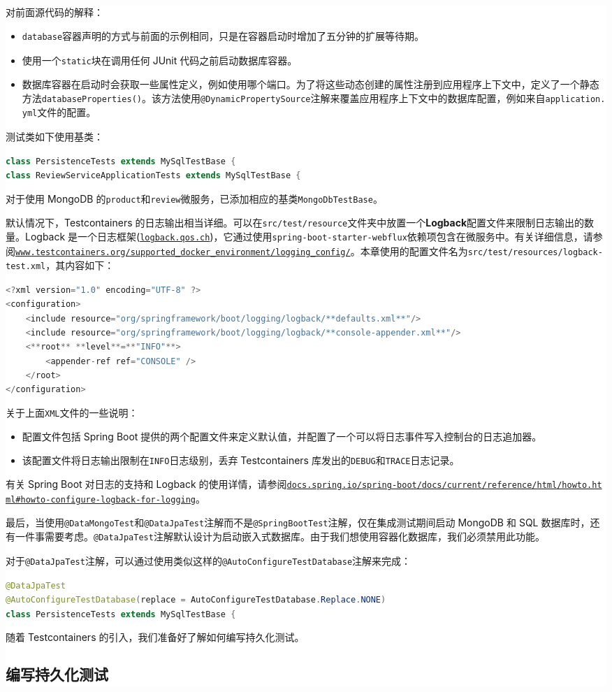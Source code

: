 对前面源代码的解释：

+   `database`容器声明的方式与前面的示例相同，只是在容器启动时增加了五分钟的扩展等待期。

+   使用一个`static`块在调用任何 JUnit 代码之前启动数据库容器。

+   数据库容器在启动时会获取一些属性定义，例如使用哪个端口。为了将这些动态创建的属性注册到应用程序上下文中，定义了一个静态方法`databaseProperties()`。该方法使用`@DynamicPropertySource`注解来覆盖应用程序上下文中的数据库配置，例如来自`application.yml`文件的配置。

测试类如下使用基类：

```java
class PersistenceTests extends MySqlTestBase {
class ReviewServiceApplicationTests extends MySqlTestBase { 
```

对于使用 MongoDB 的`product`和`review`微服务，已添加相应的基类`MongoDbTestBase`。

默认情况下，Testcontainers 的日志输出相当详细。可以在`src/test/resource`文件夹中放置一个**Logback**配置文件来限制日志输出的数量。Logback 是一个日志框架([`logback.qos.ch`](http://logback.qos.ch))，它通过使用`spring-boot-starter-webflux`依赖项包含在微服务中。有关详细信息，请参阅[`www.testcontainers.org/supported_docker_environment/logging_config/`](https://www.testcontainers.org/supported_docker_environment/logging_config/)。本章使用的配置文件名为`src/test/resources/logback-test.xml`，其内容如下：

```java
<?xml version="1.0" encoding="UTF-8" ?>
<configuration>
    <include resource="org/springframework/boot/logging/logback/**defaults.xml**"/>
    <include resource="org/springframework/boot/logging/logback/**console-appender.xml**"/>
    <**root** **level**=**"INFO"**>
        <appender-ref ref="CONSOLE" />
    </root>
</configuration> 
```

关于上面`XML`文件的一些说明：

+   配置文件包括 Spring Boot 提供的两个配置文件来定义默认值，并配置了一个可以将日志事件写入控制台的日志追加器。

+   该配置文件将日志输出限制在`INFO`日志级别，丢弃 Testcontainers 库发出的`DEBUG`和`TRACE`日志记录。

有关 Spring Boot 对日志的支持和 Logback 的使用详情，请参阅[`docs.spring.io/spring-boot/docs/current/reference/html/howto.html#howto-configure-logback-for-logging`](https://docs.spring.io/spring-boot/docs/current/reference/html/howto.html#howto-configure-logback-for-logging)。

最后，当使用`@DataMongoTest`和`@DataJpaTest`注解而不是`@SpringBootTest`注解，仅在集成测试期间启动 MongoDB 和 SQL 数据库时，还有一件事需要考虑。`@DataJpaTest`注解默认设计为启动嵌入式数据库。由于我们想使用容器化数据库，我们必须禁用此功能。

对于`@DataJpaTest`注解，可以通过使用类似这样的`@AutoConfigureTestDatabase`注解来完成：

```java
@DataJpaTest
@AutoConfigureTestDatabase(replace = AutoConfigureTestDatabase.Replace.NONE)
class PersistenceTests extends MySqlTestBase { 
```

随着 Testcontainers 的引入，我们准备好了解如何编写持久化测试。

## 编写持久化测试
